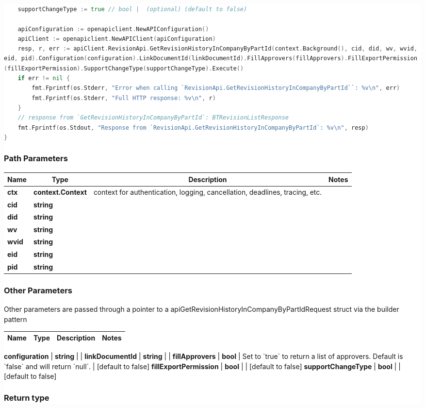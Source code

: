 ```go
    supportChangeType := true // bool |  (optional) (default to false)

    apiConfiguration := openapiclient.NewAPIConfiguration()
    apiClient := openapiclient.NewAPIClient(apiConfiguration)
    resp, r, err := apiClient.RevisionApi.GetRevisionHistoryInCompanyByPartId(context.Background(), cid, did, wv, wvid, eid, pid).Configuration(configuration).LinkDocumentId(linkDocumentId).FillApprovers(fillApprovers).FillExportPermission(fillExportPermission).SupportChangeType(supportChangeType).Execute()
    if err != nil {
        fmt.Fprintf(os.Stderr, "Error when calling `RevisionApi.GetRevisionHistoryInCompanyByPartId``: %v\n", err)
        fmt.Fprintf(os.Stderr, "Full HTTP response: %v\n", r)
    }
    // response from `GetRevisionHistoryInCompanyByPartId`: BTRevisionListResponse
    fmt.Fprintf(os.Stdout, "Response from `RevisionApi.GetRevisionHistoryInCompanyByPartId`: %v\n", resp)
}
```

### Path Parameters


Name | Type | Description  | Notes
------------- | ------------- | ------------- | -------------
**ctx** | **context.Context** | context for authentication, logging, cancellation, deadlines, tracing, etc.
**cid** | **string** |  | 
**did** | **string** |  | 
**wv** | **string** |  | 
**wvid** | **string** |  | 
**eid** | **string** |  | 
**pid** | **string** |  | 

### Other Parameters

Other parameters are passed through a pointer to a apiGetRevisionHistoryInCompanyByPartIdRequest struct via the builder pattern


Name | Type | Description  | Notes
------------- | ------------- | ------------- | -------------






 **configuration** | **string** |  | 
 **linkDocumentId** | **string** |  | 
 **fillApprovers** | **bool** | Set to &#x60;true&#x60; to return a list of approvers. Default is &#x60;false&#x60; and will return &#x60;null&#x60;. | [default to false]
 **fillExportPermission** | **bool** |  | [default to false]
 **supportChangeType** | **bool** |  | [default to false]

### Return type
